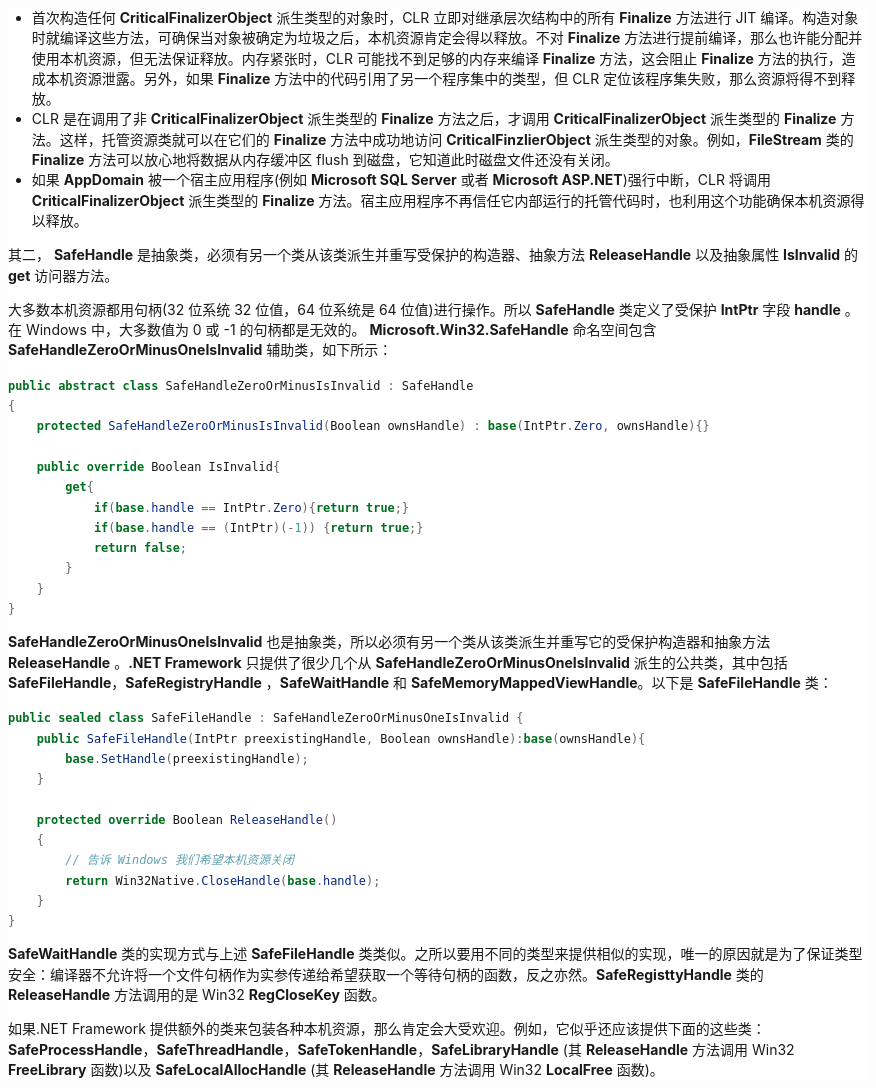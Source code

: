 - 首次构造任何 **CriticalFinalizerObject** 派生类型的对象时，CLR 立即对继承层次结构中的所有 **Finalize** 方法进行 JIT 编译。构造对象时就编译这些方法，可确保当对象被确定为垃圾之后，本机资源肯定会得以释放。不对 **Finalize** 方法进行提前编译，那么也许能分配并使用本机资源，但无法保证释放。内存紧张时，CLR 可能找不到足够的内存来编译 **Finalize** 方法，这会阻止 **Finalize** 方法的执行，造成本机资源泄露。另外，如果 **Finalize** 方法中的代码引用了另一个程序集中的类型，但 CLR 定位该程序集失败，那么资源将得不到释放。
- CLR 是在调用了非 **CriticalFinalizerObject** 派生类型的 **Finalize** 方法之后，才调用 **CriticalFinalizerObject** 派生类型的 **Finalize** 方法。这样，托管资源类就可以在它们的 **Finalize** 方法中成功地访问 **CriticalFinzlierObject** 派生类型的对象。例如，**FileStream** 类的 **Finalize** 方法可以放心地将数据从内存缓冲区 flush 到磁盘，它知道此时磁盘文件还没有关闭。
- 如果 **AppDomain** 被一个宿主应用程序(例如 **Microsoft SQL Server** 或者 **Microsoft ASP.NET**)强行中断，CLR 将调用 **CriticalFinalizerObject** 派生类型的 **Finalize** 方法。宿主应用程序不再信任它内部运行的托管代码时，也利用这个功能确保本机资源得以释放。

其二， **SafeHandle** 是抽象类，必须有另一个类从该类派生并重写受保护的构造器、抽象方法 **ReleaseHandle**  以及抽象属性 **IsInvalid** 的 **get** 访问器方法。

大多数本机资源都用句柄(32 位系统 32 位值，64 位系统是 64 位值)进行操作。所以 **SafeHandle** 类定义了受保护 **IntPtr** 字段 **handle** 。在 Windows 中，大多数值为 0 或 -1 的句柄都是无效的。 **Microsoft.Win32.SafeHandle** 命名空间包含 **SafeHandleZeroOrMinusOneIsInvalid** 辅助类，如下所示：

```c#
public abstract class SafeHandleZeroOrMinusIsInvalid : SafeHandle
{
    protected SafeHandleZeroOrMinusIsInvalid(Boolean ownsHandle) : base(IntPtr.Zero, ownsHandle){}
    
    public override Boolean IsInvalid{
        get{
            if(base.handle == IntPtr.Zero){return true;}
            if(base.handle == (IntPtr)(-1)) {return true;}
            return false;
        }
    }
}
```

**SafeHandleZeroOrMinusOneIsInvalid** 也是抽象类，所以必须有另一个类从该类派生并重写它的受保护构造器和抽象方法 **ReleaseHandle** 。**.NET Framework** 只提供了很少几个从 **SafeHandleZeroOrMinusOneIsInvalid** 派生的公共类，其中包括 **SafeFileHandle**，**SafeRegistryHandle** ，**SafeWaitHandle** 和 **SafeMemoryMappedViewHandle**。以下是 **SafeFileHandle** 类：

```c#
public sealed class SafeFileHandle : SafeHandleZeroOrMinusOneIsInvalid {
    public SafeFileHandle(IntPtr preexistingHandle, Boolean ownsHandle):base(ownsHandle){
        base.SetHandle(preexistingHandle);
    }
    
    protected override Boolean ReleaseHandle()
    {
        // 告诉 Windows 我们希望本机资源关闭
        return Win32Native.CloseHandle(base.handle);
    }
}
```

**SafeWaitHandle** 类的实现方式与上述 **SafeFileHandle** 类类似。之所以要用不同的类型来提供相似的实现，唯一的原因就是为了保证类型安全：编译器不允许将一个文件句柄作为实参传递给希望获取一个等待句柄的函数，反之亦然。**SafeRegisttyHandle** 类的 **ReleaseHandle** 方法调用的是 Win32 **RegCloseKey** 函数。

如果.NET Framework 提供额外的类来包装各种本机资源，那么肯定会大受欢迎。例如，它似乎还应该提供下面的这些类： **SafeProcessHandle**，**SafeThreadHandle**，**SafeTokenHandle**，**SafeLibraryHandle** (其 **ReleaseHandle** 方法调用 Win32 **FreeLibrary** 函数)以及 **SafeLocalAllocHandle** (其 **ReleaseHandle** 方法调用 Win32 **LocalFree** 函数)。

